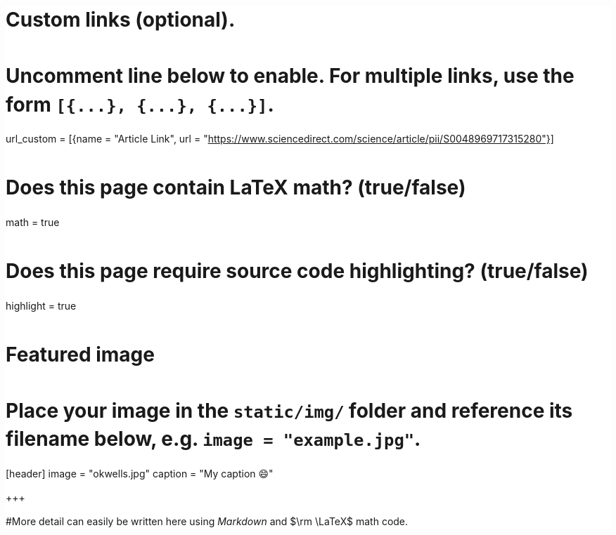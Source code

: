 # Custom links (optional).
#   Uncomment line below to enable. For multiple links, use the form `[{...}, {...}, {...}]`.
url_custom = [{name = "Article Link", url = "https://www.sciencedirect.com/science/article/pii/S0048969717315280"}]

# Does this page contain LaTeX math? (true/false)
math = true

# Does this page require source code highlighting? (true/false)
highlight = true

# Featured image
# Place your image in the `static/img/` folder and reference its filename below, e.g. `image = "example.jpg"`.
[header]
image = "okwells.jpg"
caption = "My caption :smile:"

+++

#More detail can easily be written here using *Markdown* and $\rm \LaTeX$ math code.
